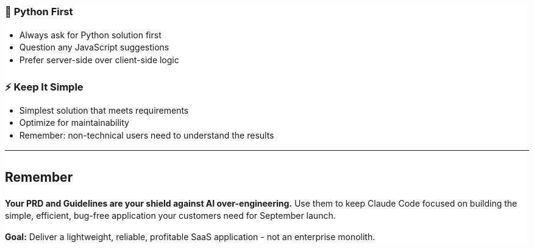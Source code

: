 ### 🐍 **Python First**
- Always ask for Python solution first
- Question any JavaScript suggestions
- Prefer server-side over client-side logic

### ⚡ **Keep It Simple**
- Simplest solution that meets requirements
- Optimize for maintainability
- Remember: non-technical users need to understand the results

---

## Remember

**Your PRD and Guidelines are your shield against AI over-engineering.** Use them to keep Claude Code focused on building the simple, efficient, bug-free application your customers need for September launch.

**Goal:** Deliver a lightweight, reliable, profitable SaaS application - not an enterprise monolith.